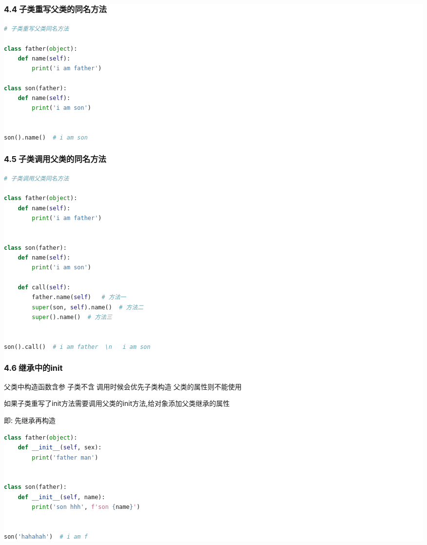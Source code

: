 

### 4.4 子类重写父类的同名方法

```python
# 子类重写父类同名方法

class father(object):
    def name(self):
        print('i am father')

class son(father):
    def name(self):
        print('i am son')


son().name()  # i am son
```



### 4.5 子类调用父类的同名方法

```python
# 子类调用父类同名方法

class father(object):
    def name(self):
        print('i am father')


class son(father):
    def name(self):
        print('i am son')

    def call(self):
        father.name(self)   # 方法一
        super(son, self).name()  # 方法二
        super().name()  # 方法三


son().call()  # i am father  \n   i am son
```

### 4.6 继承中的init

父类中构造函数含参 子类不含  调用时候会优先子类构造 父类的属性则不能使用

如果子类重写了init方法需要调用父类的init方法,给对象添加父类继承的属性

即:  先继承再构造  

```python
class father(object):
    def __init__(self, sex):
        print('father man')


class son(father):
    def __init__(self, name):
        print('son hhh', f'son {name}')


son('hahahah')  # i am f
```

